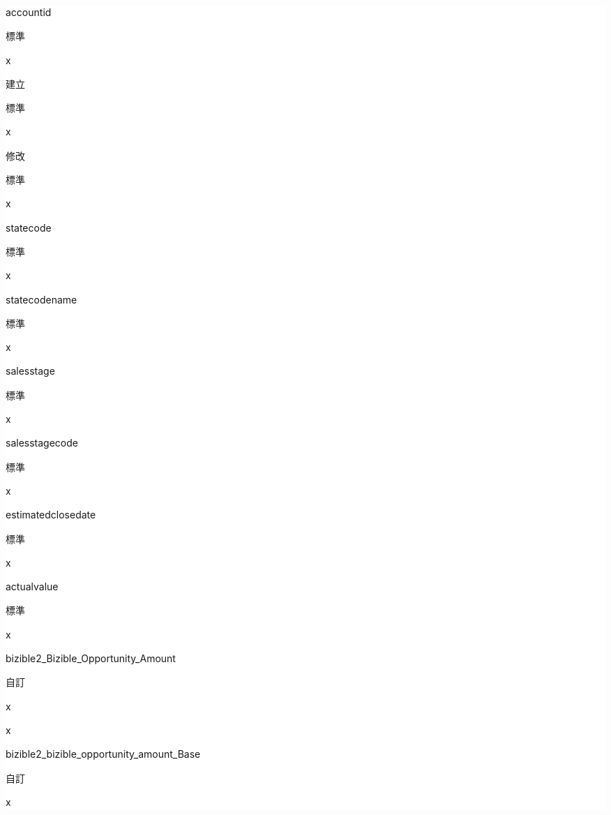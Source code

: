   <tr> 
   <td><p>accountid</p></td> 
   <td><p>標準</p></td> 
   <td><p>x</p></td> 
   <td> </td> 
  </tr> 
  <tr> 
   <td><p>建立</p></td> 
   <td><p>標準</p></td> 
   <td><p>x</p></td> 
   <td> </td> 
  </tr> 
  <tr> 
   <td><p>修改</p></td> 
   <td><p>標準</p></td> 
   <td><p>x</p></td> 
   <td> </td> 
  </tr> 
  <tr> 
   <td><p>statecode</p></td> 
   <td><p>標準</p></td> 
   <td><p>x</p></td> 
   <td> </td> 
  </tr> 
  <tr> 
   <td><p>statecodename</p></td> 
   <td><p>標準</p></td> 
   <td><p>x</p></td> 
   <td> </td> 
  </tr> 
  <tr> 
   <td><p>salesstage</p></td> 
   <td><p>標準</p></td> 
   <td><p>x</p></td> 
   <td> </td> 
  </tr> 
  <tr> 
   <td><p>salesstagecode</p></td> 
   <td><p>標準</p></td> 
   <td><p>x</p></td> 
   <td> </td> 
  </tr> 
  <tr> 
   <td><p>estimatedclosedate</p></td> 
   <td><p>標準</p></td> 
   <td><p>x</p></td> 
   <td> </td> 
  </tr> 
  <tr> 
   <td><p>actualvalue</p></td> 
   <td><p>標準</p></td> 
   <td><p>x</p></td> 
   <td> </td> 
  </tr> 
  <tr> 
   <td><p>bizible2_Bizible_Opportunity_Amount</p></td> 
   <td><p>自訂</p></td> 
   <td><p>x</p></td> 
   <td><p>x</p></td> 
  </tr> 
  <tr> 
   <td><p>bizible2_bizible_opportunity_amount_Base</p></td> 
   <td><p>自訂</p></td> 
   <td><p>x</p></td> 